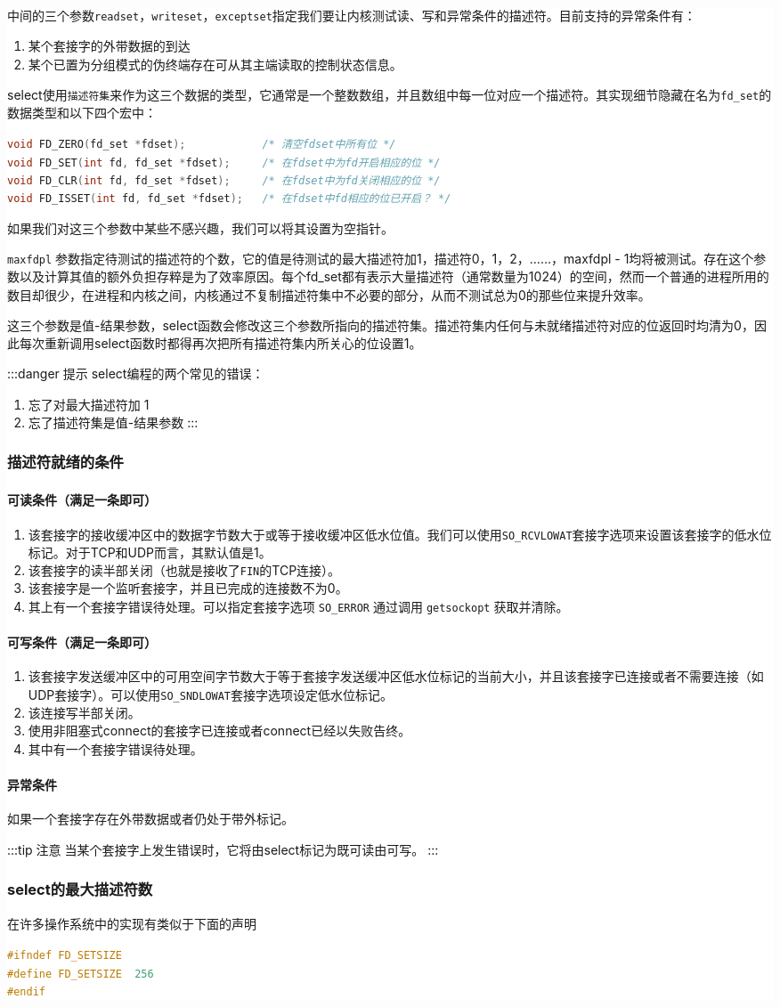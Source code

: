 中间的三个参数`readset`，`writeset`，`exceptset`指定我们要让内核测试读、写和异常条件的描述符。目前支持的异常条件有：
1. 某个套接字的外带数据的到达
2. 某个已置为分组模式的伪终端存在可从其主端读取的控制状态信息。

select使用`描述符集`来作为这三个数据的类型，它通常是一个整数数组，并且数组中每一位对应一个描述符。其实现细节隐藏在名为`fd_set`的数据类型和以下四个宏中：

```c
void FD_ZERO(fd_set *fdset);            /* 清空fdset中所有位 */
void FD_SET(int fd, fd_set *fdset);     /* 在fdset中为fd开启相应的位 */
void FD_CLR(int fd, fd_set *fdset);     /* 在fdset中为fd关闭相应的位 */
void FD_ISSET(int fd, fd_set *fdset);   /* 在fdset中fd相应的位已开启？ */
```

如果我们对这三个参数中某些不感兴趣，我们可以将其设置为空指针。

`maxfdpl` 参数指定待测试的描述符的个数，它的值是待测试的最大描述符加1，描述符0，1，2，……，maxfdpl - 1均将被测试。存在这个参数以及计算其值的额外负担存粹是为了效率原因。每个fd_set都有表示大量描述符（通常数量为1024）的空间，然而一个普通的进程所用的数目却很少，在进程和内核之间，内核通过不复制描述符集中不必要的部分，从而不测试总为0的那些位来提升效率。

这三个参数是值-结果参数，select函数会修改这三个参数所指向的描述符集。描述符集内任何与未就绪描述符对应的位返回时均清为0，因此每次重新调用select函数时都得再次把所有描述符集内所关心的位设置1。

:::danger 提示
select编程的两个常见的错误：
1. 忘了对最大描述符加 1
2. 忘了描述符集是值-结果参数
:::

### 描述符就绪的条件
#### 可读条件（满足一条即可）
1. 该套接字的接收缓冲区中的数据字节数大于或等于接收缓冲区低水位值。我们可以使用`SO_RCVLOWAT`套接字选项来设置该套接字的低水位标记。对于TCP和UDP而言，其默认值是1。
2. 该套接字的读半部关闭（也就是接收了`FIN`的TCP连接）。
3. 该套接字是一个监听套接字，并且已完成的连接数不为0。
4. 其上有一个套接字错误待处理。可以指定套接字选项 `SO_ERROR` 通过调用 `getsockopt` 获取并清除。

#### 可写条件（满足一条即可）
1. 该套接字发送缓冲区中的可用空间字节数大于等于套接字发送缓冲区低水位标记的当前大小，并且该套接字已连接或者不需要连接（如UDP套接字）。可以使用`SO_SNDLOWAT`套接字选项设定低水位标记。
2. 该连接写半部关闭。
3. 使用非阻塞式connect的套接字已连接或者connect已经以失败告终。
3. 其中有一个套接字错误待处理。

#### 异常条件
如果一个套接字存在外带数据或者仍处于带外标记。

:::tip 注意
当某个套接字上发生错误时，它将由select标记为既可读由可写。
:::

### select的最大描述符数
在许多操作系统中的实现有类似于下面的声明
```c
#ifndef FD_SETSIZE
#define FD_SETSIZE  256
#endif
```
